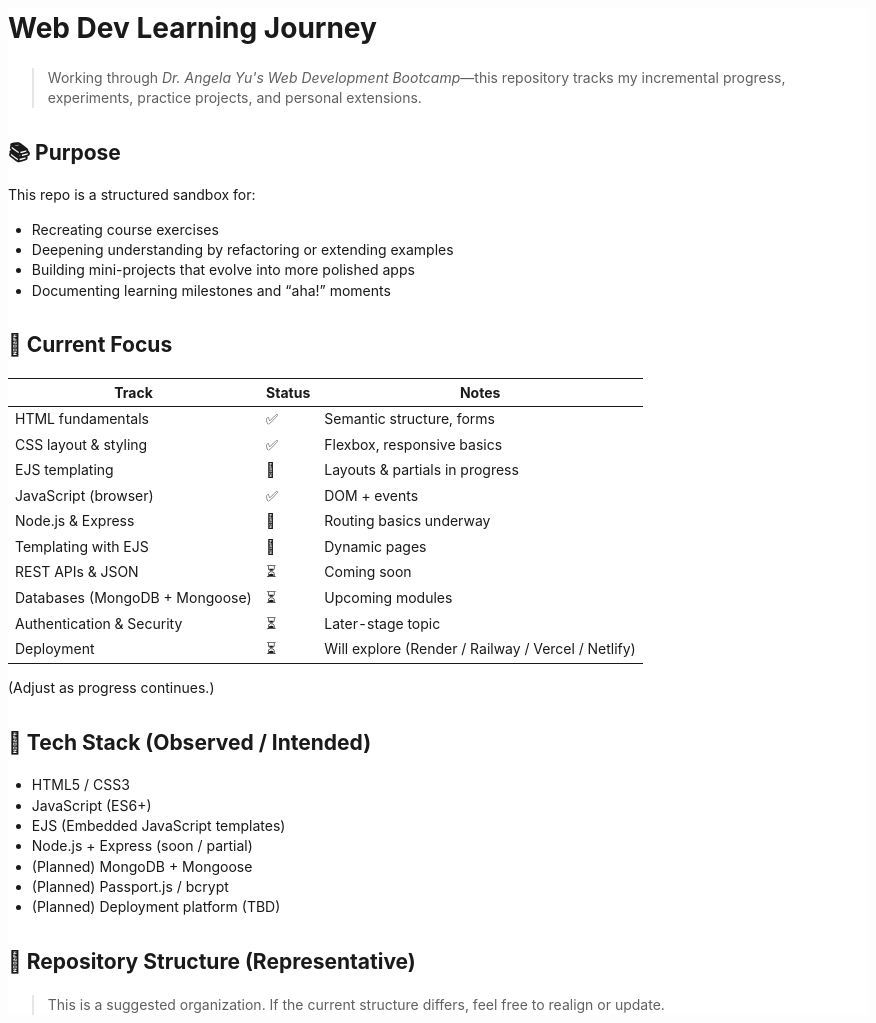 # Web Dev Learning Journey

> Working through *Dr. Angela Yu's Web Development Bootcamp*—this repository tracks my incremental progress, experiments, practice projects, and personal extensions.

## 📚 Purpose

This repo is a structured sandbox for:
- Recreating course exercises
- Deepening understanding by refactoring or extending examples
- Building mini-projects that evolve into more polished apps
- Documenting learning milestones and “aha!” moments

## 🧠 Current Focus

| Track | Status | Notes |
|-------|--------|-------|
| HTML fundamentals | ✅ | Semantic structure, forms |
| CSS layout & styling | ✅ | Flexbox, responsive basics |
| EJS templating | 🚧 | Layouts & partials in progress |
| JavaScript (browser) | ✅ | DOM + events |
| Node.js & Express | 🚧 | Routing basics underway |
| Templating with EJS | 🚧 | Dynamic pages |
| REST APIs & JSON | ⏳ | Coming soon |
| Databases (MongoDB + Mongoose) | ⏳ | Upcoming modules |
| Authentication & Security | ⏳ | Later-stage topic |
| Deployment | ⏳ | Will explore (Render / Railway / Vercel / Netlify) |

(Adjust as progress continues.)

## 🧰 Tech Stack (Observed / Intended)

- HTML5 / CSS3
- JavaScript (ES6+)
- EJS (Embedded JavaScript templates)
- Node.js + Express (soon / partial)
- (Planned) MongoDB + Mongoose
- (Planned) Passport.js / bcrypt
- (Planned) Deployment platform (TBD)

## 📂 Repository Structure (Representative)

> This is a suggested organization. If the current structure differs, feel free to realign or update.
